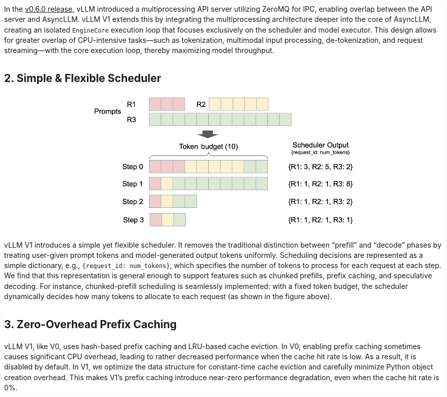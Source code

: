In the [v0.6.0 release](https://blog.vllm.ai/2024/09/05/perf-update.html), vLLM introduced a multiprocessing API server utilizing ZeroMQ for IPC, enabling overlap between the API server and AsyncLLM. vLLM V1 extends this by integrating the multiprocessing architecture deeper into the core of AsyncLLM, creating an isolated `EngineCore` execution loop that focuses exclusively on the scheduler and model executor. This design allows for greater overlap of CPU-intensive tasks—such as tokenization, multimodal input processing, de-tokenization, and request streaming—with the core execution loop, thereby maximizing model throughput.

## 2. Simple & Flexible Scheduler

<p align="center">
<picture>
<img src="/assets/figures/v1/v1_scheduling.png" width="60%">
</picture>
</p>

vLLM V1 introduces a simple yet flexible scheduler. It removes the traditional distinction between “prefill” and “decode” phases by treating user-given prompt tokens and model-generated output tokens uniformly. Scheduling decisions are represented as a simple dictionary, e.g., `{request_id: num_tokens}`, which specifies the number of tokens to process for each request at each step. We find that this representation is general enough to support features such as chunked prefills, prefix caching, and speculative decoding. For instance, chunked-prefill scheduling is seamlessly implemented: with a fixed token budget, the scheduler dynamically decides how many tokens to allocate to each request (as shown in the figure above).

## 3. Zero-Overhead Prefix Caching

vLLM V1, like V0, uses hash-based prefix caching and LRU-based cache eviction. In V0, enabling prefix caching sometimes causes significant CPU overhead, leading to rather decreased performance when the cache hit rate is low. As a result, it is disabled by default. In V1, we optimize the data structure for constant-time cache eviction and carefully minimize Python object creation overhead. This makes V1’s prefix caching introduce near-zero performance degradation, even when the cache hit rate is 0%.
